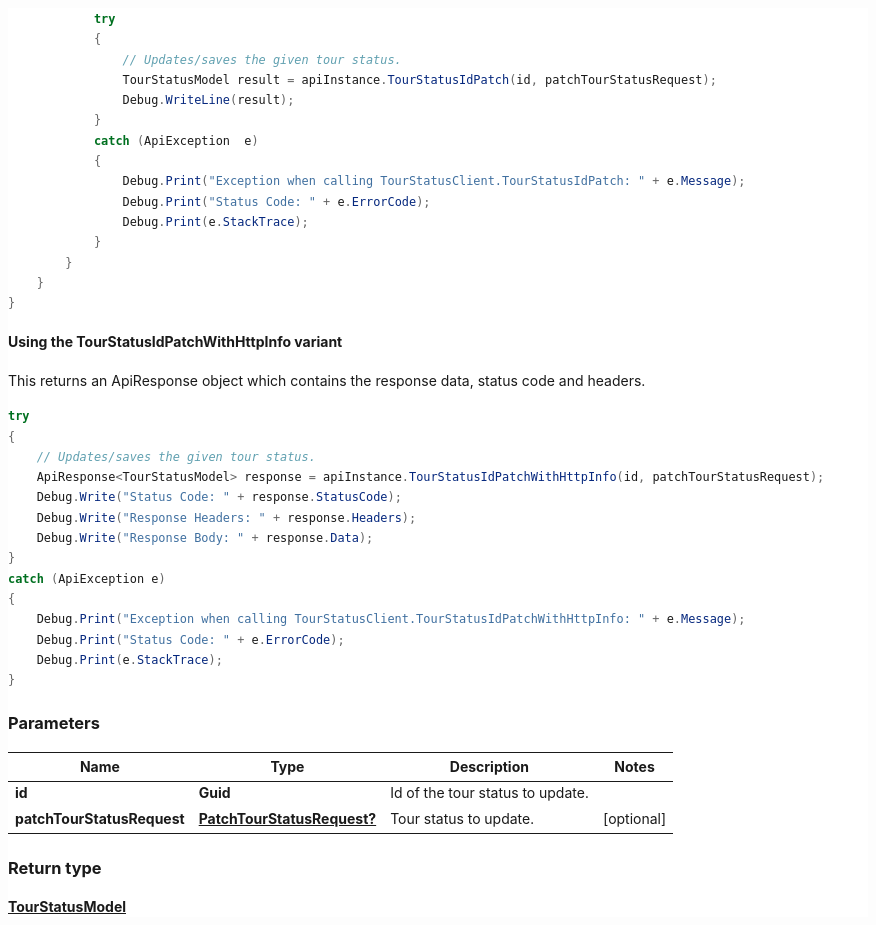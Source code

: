 ```csharp
            try
            {
                // Updates/saves the given tour status.
                TourStatusModel result = apiInstance.TourStatusIdPatch(id, patchTourStatusRequest);
                Debug.WriteLine(result);
            }
            catch (ApiException  e)
            {
                Debug.Print("Exception when calling TourStatusClient.TourStatusIdPatch: " + e.Message);
                Debug.Print("Status Code: " + e.ErrorCode);
                Debug.Print(e.StackTrace);
            }
        }
    }
}
```

#### Using the TourStatusIdPatchWithHttpInfo variant
This returns an ApiResponse object which contains the response data, status code and headers.

```csharp
try
{
    // Updates/saves the given tour status.
    ApiResponse<TourStatusModel> response = apiInstance.TourStatusIdPatchWithHttpInfo(id, patchTourStatusRequest);
    Debug.Write("Status Code: " + response.StatusCode);
    Debug.Write("Response Headers: " + response.Headers);
    Debug.Write("Response Body: " + response.Data);
}
catch (ApiException e)
{
    Debug.Print("Exception when calling TourStatusClient.TourStatusIdPatchWithHttpInfo: " + e.Message);
    Debug.Print("Status Code: " + e.ErrorCode);
    Debug.Print(e.StackTrace);
}
```

### Parameters

| Name | Type | Description | Notes |
|------|------|-------------|-------|
| **id** | **Guid** | Id of the tour status to update. |  |
| **patchTourStatusRequest** | [**PatchTourStatusRequest?**](PatchTourStatusRequest?.md) | Tour status to update. | [optional]  |

### Return type

[**TourStatusModel**](TourStatusModel.md)
